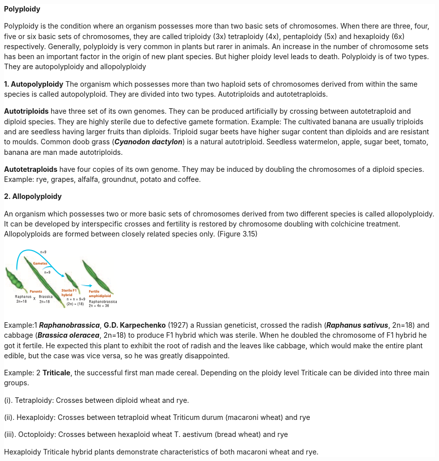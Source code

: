 **Polyploidy**

Polyploidy is the condition where an organism possesses more than two basic sets of chromosomes. When there are three, four, five or six basic sets of chromosomes, they are called triploidy (3x) tetraploidy (4x), pentaploidy (5x) and hexaploidy (6x) respectively. Generally, polyploidy is very common in plants but rarer in animals. An increase in the number of chromosome sets has been an important factor in the origin of new plant species. But higher ploidy level leads to death. Polyploidy is of two types. They are autopolyploidy and allopolyploidy

**1. Autopolyploidy** The organism which possesses more than two haploid sets of chromosomes derived from within the same species is called autopolyploid. They are divided into two types. Autotriploids and autotetraploids.

**Autotriploids** have three set of its own genomes. They can be produced artificially by crossing between autotetraploid and diploid species. They are highly sterile due to defective gamete formation. Example: The cultivated banana are usually triploids and are seedless having larger fruits than diploids. Triploid sugar beets have higher sugar content than diploids and are resistant to moulds. Common doob grass (**_Cyanodon_** **_dactylon_**) is a natural autotriploid. Seedless watermelon, apple, sugar beet, tomato, banana are man made autotriploids.


**Autotetraploids** have four copies of its own genome. They may be induced by doubling the chromosomes of a diploid species. Example: rye, grapes, alfalfa, groundnut, potato and coffee.

**2. Allopolyploidy**

An organism which possesses two or more basic sets of chromosomes derived from two different species is called allopolyploidy. It can be developed by interspecific crosses and fertility is restored by chromosome doubling with colchicine treatment. Allopolyploids are formed between closely related species only. (Figure 3.15)

![Rhaphanobrassica](3.13.png "")


Example:1 **_Raphanobrassica_**, **G.D. Karpechenko** (1927) a Russian geneticist, crossed the radish (**_Raphanus sativus_**, 2n=18) and cabbage (**_Brassica oleracea_**, 2n=18) to produce F1 hybrid which was sterile. When he doubled the chromosome of F1 hybrid he got it fertile. He expected this plant to exhibit the root of radish and the leaves like cabbage, which would make the entire plant edible, but the case was vice versa, so he was greatly disappointed.

Example: 2 **Triticale**, the successful first man made cereal. Depending on the ploidy level Triticale can be divided into three main groups.

(i). Tetraploidy: Crosses between diploid wheat and rye.

(ii). Hexaploidy: Crosses between tetraploid wheat Triticum durum (macaroni wheat) and rye

(iii). Octoploidy: Crosses between hexaploid wheat T. aestivum (bread wheat) and rye

Hexaploidy Triticale hybrid plants demonstrate characteristics of both macaroni wheat and rye.
